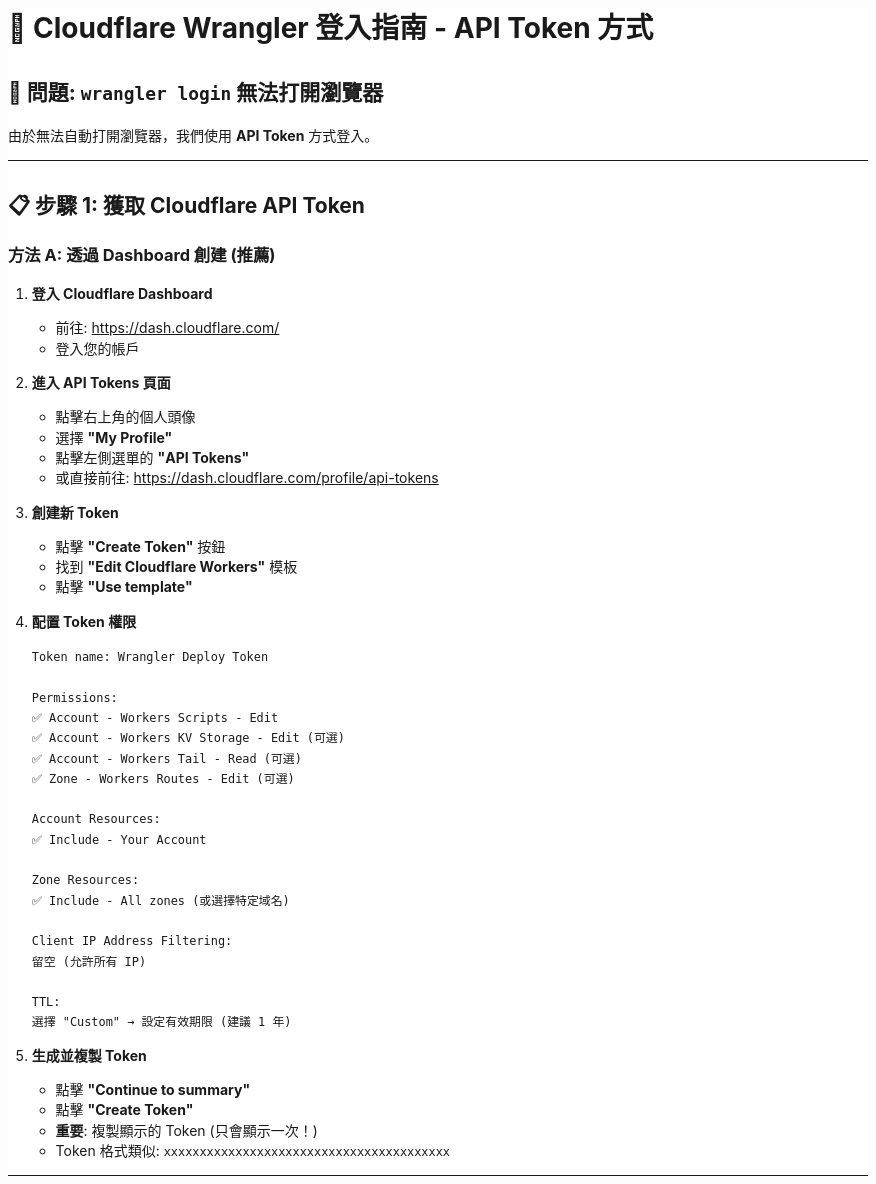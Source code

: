 # 🔑 Cloudflare Wrangler 登入指南 - API Token 方式

## 🚨 **問題**: `wrangler login` 無法打開瀏覽器

由於無法自動打開瀏覽器，我們使用 **API Token** 方式登入。

---

## 📋 **步驟 1: 獲取 Cloudflare API Token**

### **方法 A: 透過 Dashboard 創建 (推薦)**

1. **登入 Cloudflare Dashboard**
   - 前往: https://dash.cloudflare.com/
   - 登入您的帳戶

2. **進入 API Tokens 頁面**
   - 點擊右上角的個人頭像
   - 選擇 **"My Profile"**
   - 點擊左側選單的 **"API Tokens"**
   - 或直接前往: https://dash.cloudflare.com/profile/api-tokens

3. **創建新 Token**
   - 點擊 **"Create Token"** 按鈕
   - 找到 **"Edit Cloudflare Workers"** 模板
   - 點擊 **"Use template"**

4. **配置 Token 權限**
   ```
   Token name: Wrangler Deploy Token
   
   Permissions:
   ✅ Account - Workers Scripts - Edit
   ✅ Account - Workers KV Storage - Edit (可選)
   ✅ Account - Workers Tail - Read (可選)
   ✅ Zone - Workers Routes - Edit (可選)
   
   Account Resources:
   ✅ Include - Your Account
   
   Zone Resources:
   ✅ Include - All zones (或選擇特定域名)
   
   Client IP Address Filtering:
   留空 (允許所有 IP)
   
   TTL:
   選擇 "Custom" → 設定有效期限 (建議 1 年)
   ```

5. **生成並複製 Token**
   - 點擊 **"Continue to summary"**
   - 點擊 **"Create Token"**
   - **重要**: 複製顯示的 Token (只會顯示一次！)
   - Token 格式類似: `xxxxxxxxxxxxxxxxxxxxxxxxxxxxxxxxxxxxxxxx`

---